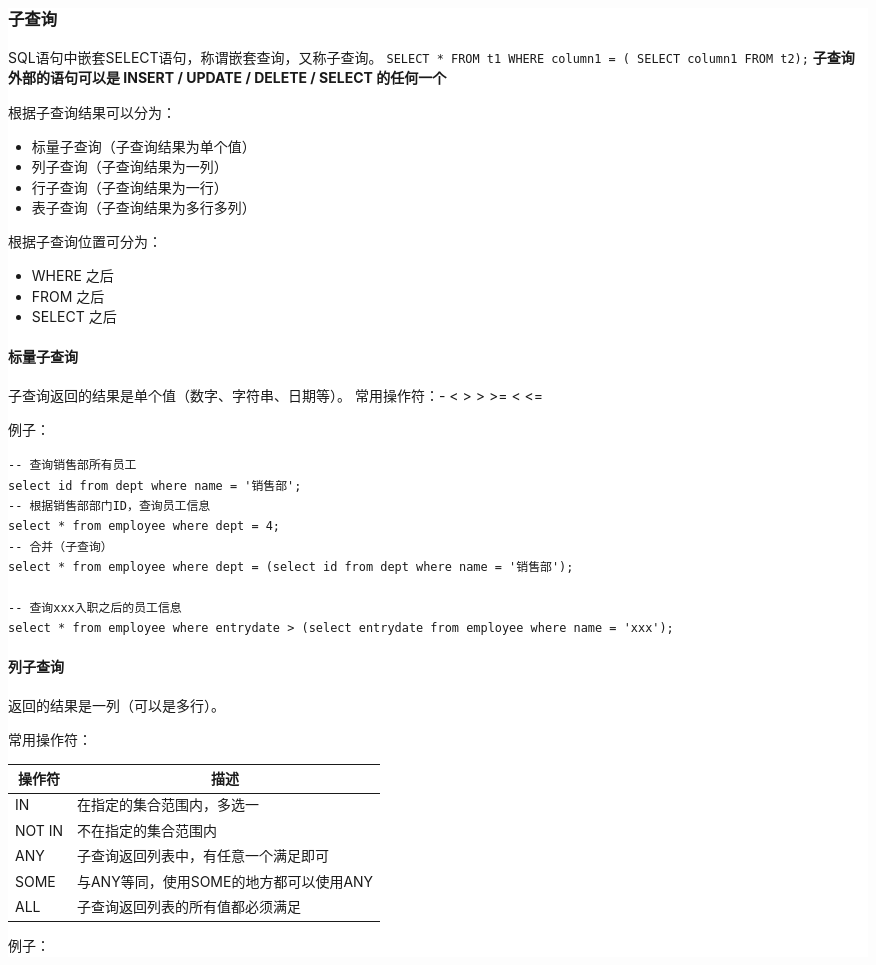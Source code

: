 ### 子查询

SQL语句中嵌套SELECT语句，称谓嵌套查询，又称子查询。
`SELECT * FROM t1 WHERE column1 = ( SELECT column1 FROM t2);`
**子查询外部的语句可以是 INSERT / UPDATE / DELETE / SELECT 的任何一个**

根据子查询结果可以分为：

- 标量子查询（子查询结果为单个值）
- 列子查询（子查询结果为一列）
- 行子查询（子查询结果为一行）
- 表子查询（子查询结果为多行多列）

根据子查询位置可分为：

- WHERE 之后
- FROM 之后
- SELECT 之后

#### 标量子查询

子查询返回的结果是单个值（数字、字符串、日期等）。
常用操作符：- < > > >= < <=

例子：

```mysql
-- 查询销售部所有员工
select id from dept where name = '销售部';
-- 根据销售部部门ID，查询员工信息
select * from employee where dept = 4;
-- 合并（子查询）
select * from employee where dept = (select id from dept where name = '销售部');

-- 查询xxx入职之后的员工信息
select * from employee where entrydate > (select entrydate from employee where name = 'xxx');
```

#### 列子查询

返回的结果是一列（可以是多行）。

常用操作符：

| 操作符  | 描述  |
| ------------ | ------------ |
| IN  | 在指定的集合范围内，多选一  |
| NOT IN  | 不在指定的集合范围内  |
| ANY  | 子查询返回列表中，有任意一个满足即可  |
| SOME  | 与ANY等同，使用SOME的地方都可以使用ANY  |
| ALL  | 子查询返回列表的所有值都必须满足  |

例子：
